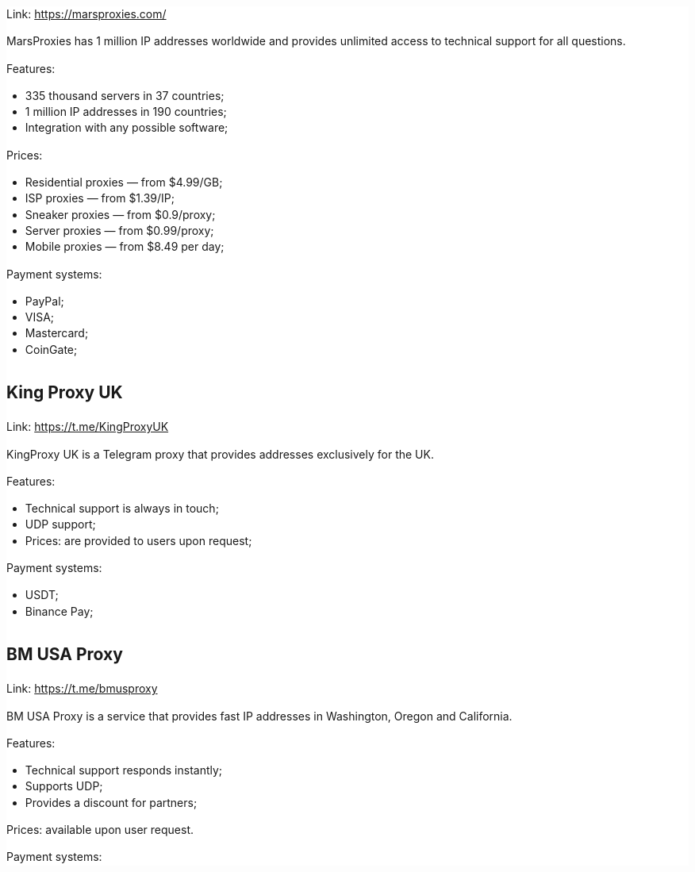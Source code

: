 Link: https://marsproxies.com/

MarsProxies has 1 million IP addresses worldwide and provides unlimited access to technical support for all questions.

Features:

- 335 thousand servers in 37 countries;
- 1 million IP addresses in 190 countries;
- Integration with any possible software;

Prices:

- Residential proxies — from $4.99/GB;
- ISP proxies — from $1.39/IP;
- Sneaker proxies — from $0.9/proxy;
- Server proxies — from $0.99/proxy;
- Mobile proxies — from $8.49 per day;

Payment systems:

- PayPal;
- VISA;
- Mastercard;
- CoinGate;

## King Proxy UK

Link: https://t.me/KingProxyUK

KingProxy UK is a Telegram proxy that provides addresses exclusively for the UK.

Features:

- Technical support is always in touch;
- UDP support;
- Prices: are provided to users upon request;

Payment systems:

- USDT;
- Binance Pay;

## BM USA Proxy

Link: https://t.me/bmusproxy

BM USA Proxy is a service that provides fast IP addresses in Washington, Oregon and California.

Features:

- Technical support responds instantly;
- Supports UDP;
- Provides a discount for partners;

Prices: available upon user request.

Payment systems:
